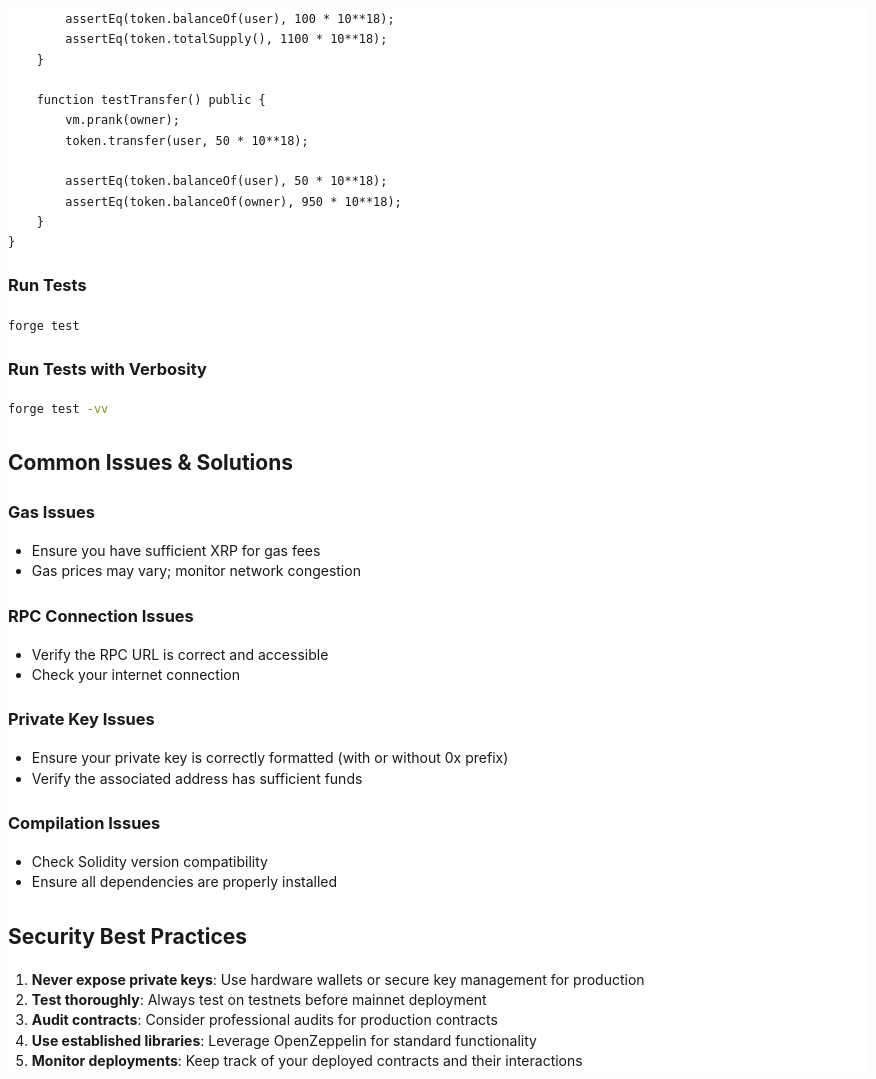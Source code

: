 ```solidity
        assertEq(token.balanceOf(user), 100 * 10**18);
        assertEq(token.totalSupply(), 1100 * 10**18);
    }

    function testTransfer() public {
        vm.prank(owner);
        token.transfer(user, 50 * 10**18);
        
        assertEq(token.balanceOf(user), 50 * 10**18);
        assertEq(token.balanceOf(owner), 950 * 10**18);
    }
}
```

### Run Tests

```bash
forge test
```

### Run Tests with Verbosity

```bash
forge test -vv
```

## Common Issues & Solutions

### Gas Issues
- Ensure you have sufficient XRP for gas fees
- Gas prices may vary; monitor network congestion

### RPC Connection Issues
- Verify the RPC URL is correct and accessible
- Check your internet connection

### Private Key Issues
- Ensure your private key is correctly formatted (with or without 0x prefix)
- Verify the associated address has sufficient funds

### Compilation Issues
- Check Solidity version compatibility
- Ensure all dependencies are properly installed

## Security Best Practices

1. **Never expose private keys**: Use hardware wallets or secure key management for production
2. **Test thoroughly**: Always test on testnets before mainnet deployment
3. **Audit contracts**: Consider professional audits for production contracts
4. **Use established libraries**: Leverage OpenZeppelin for standard functionality
5. **Monitor deployments**: Keep track of your deployed contracts and their interactions
